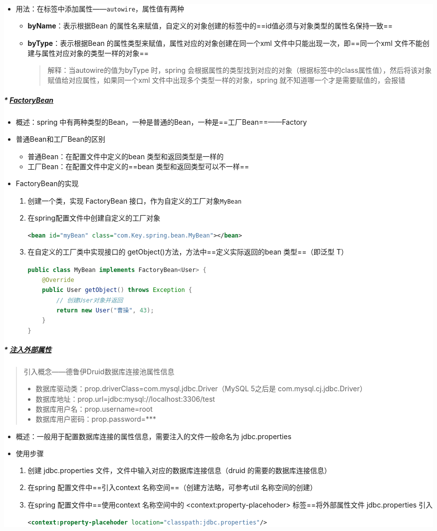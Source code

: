 * 用法：在<bean>标签中添加属性——`autowire`，属性值有两种

  * **byName**：表示根据Bean 的属性名来赋值，自定义的对象创建的<bean>标签中的==id值必须与对象类型的属性名保持一致==

  * **byType**：表示根据Bean 的属性类型来赋值，属性对应的对象创建在同一个xml 文件中只能出现一次，即==同一个xml 文件不能创建与属性对应对象的类型一样的对象==

    > 解释：当autowire的值为byType 时，spring 会根据属性的类型找到对应的对象（根据<bean>标签中的class属性值），然后将该对象赋值给对应属性，如果同一个xml 文件中出现多个类型一样的对象，spring 就不知道哪一个才是需要赋值的，会报错

##### * <u>FactoryBean</u>

* 概述：spring 中有两种类型的Bean，一种是普通的Bean，一种是==工厂Bean==——Factory

* 普通Bean和工厂Bean的区别

  * 普通Bean：在配置文件中定义的bean 类型和返回类型是一样的
  * 工厂Bean：在配置文件中定义的==bean 类型和返回类型可以不一样==

* FactoryBean的实现

  1. 创建一个类，实现 FactoryBean<T> 接口，作为自定义的工厂对象`MyBean`

  2. 在spring配置文件中创建自定义的工厂对象

     ```xml
     <bean id="myBean" class="com.Key.spring.bean.MyBean"></bean>
     ```

  3. 在自定义的工厂类中实现接口的 getObject()方法，方法中==定义实际返回的bean 类型==（即泛型 T）

     ```java
     public class MyBean implements FactoryBean<User> {
         @Override
         public User getObject() throws Exception {
             // 创建User对象并返回
             return new User("曹操", 43);
         }
     }
     ```

##### * <u>注入外部属性</u>

> 引入概念——德鲁伊Druid数据库连接池属性信息
>
> * 数据库驱动类：prop.driverClass=com.mysql.jdbc.Driver（MySQL 5之后是 com.mysql.cj.jdbc.Driver）
> * 数据库地址：prop.url=jdbc:mysql://localhost:3306/test
> * 数据库用户名：prop.username=root
> * 数据库用户密码：prop.password=***

* 概述：一般用于配置数据库连接的属性信息，需要注入的文件一般命名为 jdbc.properties

* 使用步骤

  1. 创建 jdbc.properties 文件，文件中输入对应的数据库连接信息（druid 的需要的数据库连接信息）

  2. 在spring 配置文件中==引入context 名称空间==（创建方法略，可参考util 名称空间的创建）

  3. 在spring 配置文件中==使用context 名称空间中的 \<context:property-placehoder> 标签==将外部属性文件 jdbc.properties 引入

     ```xml
     <context:property-placehoder location="classpath:jdbc.properties"/>
     ```
